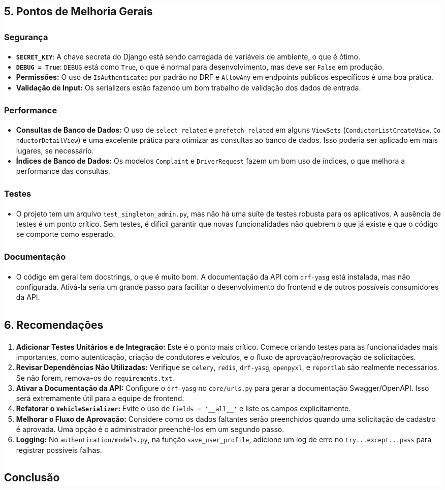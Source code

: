 ## 5. Pontos de Melhoria Gerais

### Segurança

- **`SECRET_KEY`**: A chave secreta do Django está sendo carregada de variáveis de ambiente, o que é ótimo.
- **`DEBUG = True`**: `DEBUG` está como `True`, o que é normal para desenvolvimento, mas deve ser `False` em produção.
- **Permissões:** O uso de `IsAuthenticated` por padrão no DRF e `AllowAny` em endpoints públicos específicos é uma boa prática.
- **Validação de Input:** Os serializers estão fazendo um bom trabalho de validação dos dados de entrada.

### Performance

- **Consultas de Banco de Dados:** O uso de `select_related` e `prefetch_related` em alguns `ViewSets` (`ConductorListCreateView`, `ConductorDetailView`) é uma excelente prática para otimizar as consultas ao banco de dados. Isso poderia ser aplicado em mais lugares, se necessário.
- **Índices de Banco de Dados:** Os modelos `Complaint` e `DriverRequest` fazem um bom uso de índices, o que melhora a performance das consultas.

### Testes

- O projeto tem um arquivo `test_singleton_admin.py`, mas não há uma suíte de testes robusta para os aplicativos. A ausência de testes é um ponto crítico. Sem testes, é difícil garantir que novas funcionalidades não quebrem o que já existe e que o código se comporte como esperado.

### Documentação

- O código em geral tem docstrings, o que é muito bom. A documentação da API com `drf-yasg` está instalada, mas não configurada. Ativá-la seria um grande passo para facilitar o desenvolvimento do frontend e de outros possíveis consumidores da API.

## 6. Recomendações

1.  **Adicionar Testes Unitários e de Integração:** Este é o ponto mais crítico. Comece criando testes para as funcionalidades mais importantes, como autenticação, criação de condutores e veículos, e o fluxo de aprovação/reprovação de solicitações.
2.  **Revisar Dependências Não Utilizadas:** Verifique se `celery`, `redis`, `drf-yasg`, `openpyxl`, e `reportlab` são realmente necessários. Se não forem, remova-os do `requirements.txt`.
3.  **Ativar a Documentação da API:** Configure o `drf-yasg` no `core/urls.py` para gerar a documentação Swagger/OpenAPI. Isso será extremamente útil para a equipe de frontend.
4.  **Refatorar o `VehicleSerializer`:** Evite o uso de `fields = '__all__'` e liste os campos explicitamente.
5.  **Melhorar o Fluxo de Aprovação:** Considere como os dados faltantes serão preenchidos quando uma solicitação de cadastro é aprovada. Uma opção é o administrador preenchê-los em um segundo passo.
6.  **Logging:** No `authentication/models.py`, na função `save_user_profile`, adicione um log de erro no `try...except...pass` para registrar possíveis falhas.

## Conclusão
